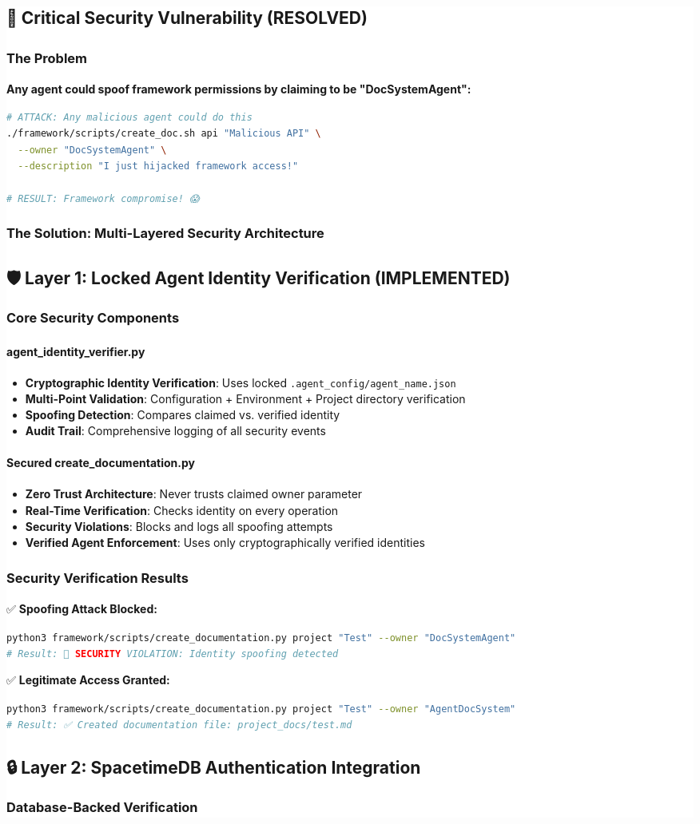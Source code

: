 ## 🚨 Critical Security Vulnerability (RESOLVED)

### The Problem
**Any agent could spoof framework permissions by claiming to be "DocSystemAgent":**

```bash
# ATTACK: Any malicious agent could do this
./framework/scripts/create_doc.sh api "Malicious API" \
  --owner "DocSystemAgent" \
  --description "I just hijacked framework access!"

# RESULT: Framework compromise! 😱
```

### The Solution: Multi-Layered Security Architecture

## 🛡️ Layer 1: Locked Agent Identity Verification (IMPLEMENTED)

### Core Security Components

#### **agent_identity_verifier.py**
- **Cryptographic Identity Verification**: Uses locked `.agent_config/agent_name.json`
- **Multi-Point Validation**: Configuration + Environment + Project directory verification
- **Spoofing Detection**: Compares claimed vs. verified identity
- **Audit Trail**: Comprehensive logging of all security events

#### **Secured create_documentation.py**
- **Zero Trust Architecture**: Never trusts claimed owner parameter
- **Real-Time Verification**: Checks identity on every operation
- **Security Violations**: Blocks and logs all spoofing attempts
- **Verified Agent Enforcement**: Uses only cryptographically verified identities

### Security Verification Results

✅ **Spoofing Attack Blocked:**
```bash
python3 framework/scripts/create_documentation.py project "Test" --owner "DocSystemAgent"
# Result: 🚨 SECURITY VIOLATION: Identity spoofing detected
```

✅ **Legitimate Access Granted:**
```bash
python3 framework/scripts/create_documentation.py project "Test" --owner "AgentDocSystem"
# Result: ✅ Created documentation file: project_docs/test.md
```

## 🔒 Layer 2: SpacetimeDB Authentication Integration

### Database-Backed Verification

